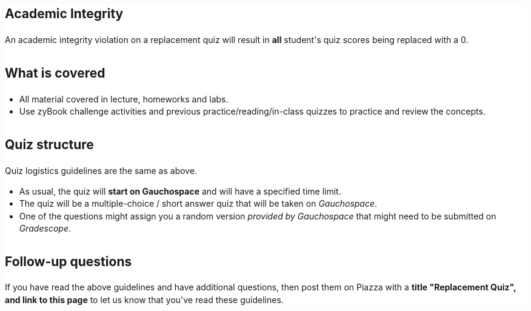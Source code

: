 ## Academic Integrity
An academic integrity violation on a replacement quiz will result in **all** student's quiz scores being replaced with a 0.

## What is covered
* All material covered in lecture, homeworks and labs.
* Use zyBook challenge activities and previous practice/reading/in-class quizzes to practice and review the concepts.

## Quiz structure
Quiz logistics guidelines are the same as above. 
* As usual, the quiz will **start on Gauchospace** and will have a specified time limit.
* The quiz will be a multiple-choice / short answer quiz that will be taken on _Gauchospace_. 
* One of the questions might assign you a random version _provided by Gauchospace_ that might need to be submitted on _Gradescope_.

## Follow-up questions
If you have read the above guidelines and have additional questions, then post them on Piazza with a **title "Replacement Quiz", and link to this page**
to let us know that you've read these guidelines.

